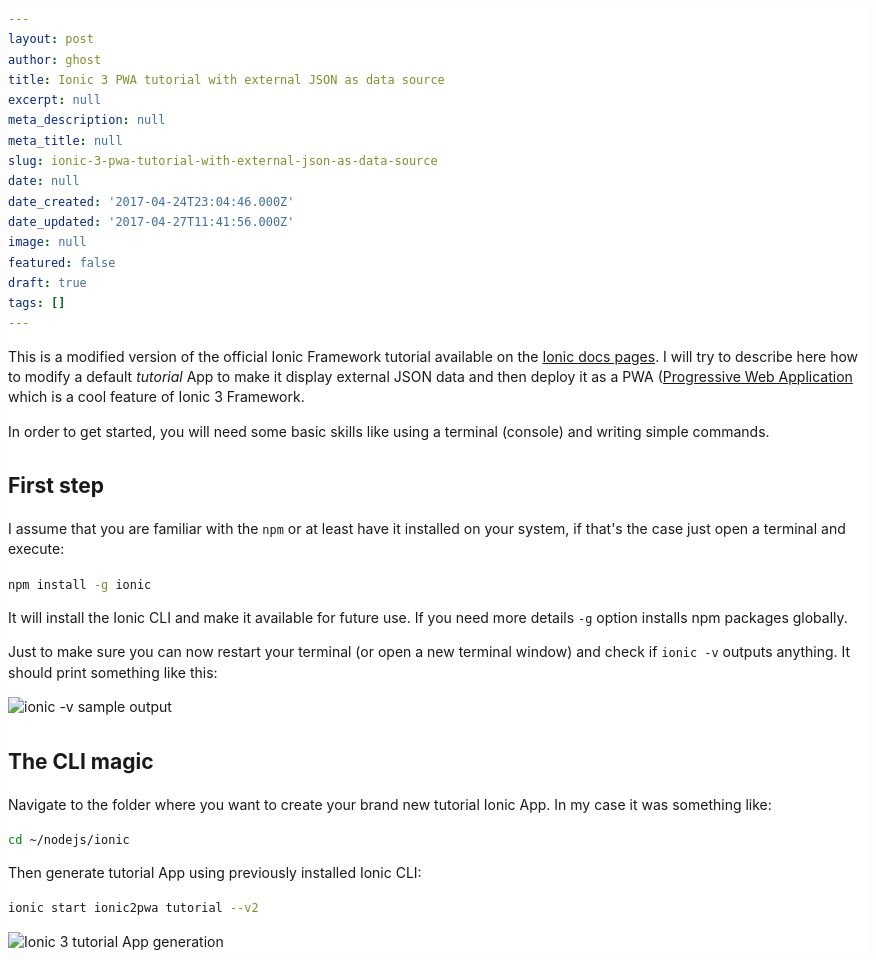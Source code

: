```yaml
---
layout: post
author: ghost
title: Ionic 3 PWA tutorial with external JSON as data source
excerpt: null
meta_description: null
meta_title: null
slug: ionic-3-pwa-tutorial-with-external-json-as-data-source
date: null
date_created: '2017-04-24T23:04:46.000Z'
date_updated: '2017-04-27T11:41:56.000Z'
image: null
featured: false
draft: true
tags: []
---
```

This is a modified version of the official Ionic Framework tutorial available on the [Ionic docs pages](http://ionicframework.com/docs/intro/tutorial/). I will try to describe here how to modify a default *tutorial* App to make it display external JSON data and then deploy it as a PWA ([Progressive Web Application]() which is a cool feature of Ionic 3 Framework.

In order to get started, you will need some basic skills like using a terminal (console) and writing simple commands.

## First step
I assume that you are familiar with the `npm` or at least have it installed on your system, if that's the case just open a terminal and execute:
```bash
npm install -g ionic
```
It will install the Ionic CLI and make it available for future use. If you need more details `-g` option installs npm packages globally.

Just to make sure you can now restart your terminal (or open a new terminal window) and check if `ionic -v` outputs anything. It should print something like this:

![ionic -v sample output](ionic-v)

## The CLI magic
Navigate to the folder where you want to create your brand new tutorial Ionic App. In my case it was something like:
```bash
cd ~/nodejs/ionic
```
Then generate tutorial App using previously installed Ionic CLI:
```bash
ionic start ionic2pwa tutorial --v2
```

![Ionic 3 tutorial App generation](ionic-start-tutorial-app)
